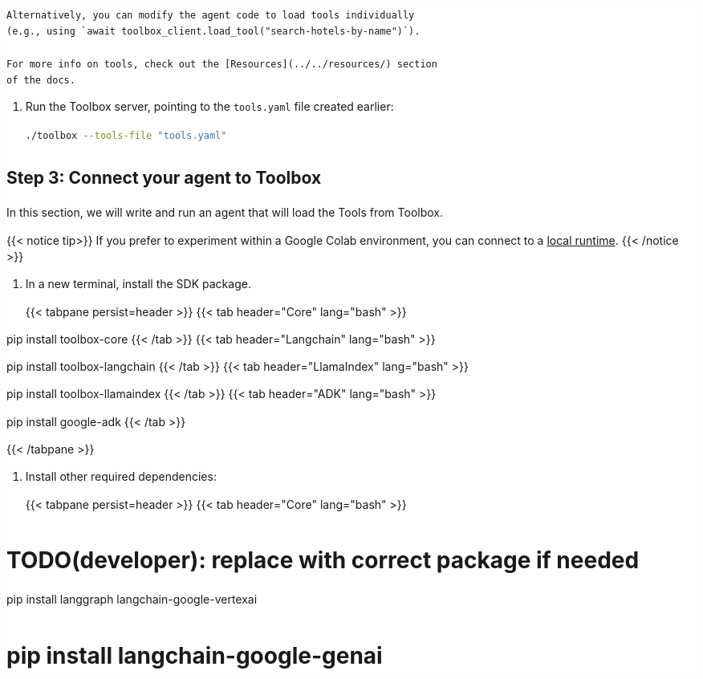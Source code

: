     Alternatively, you can modify the agent code to load tools individually
    (e.g., using `await toolbox_client.load_tool("search-hotels-by-name")`).

    For more info on tools, check out the [Resources](../../resources/) section
    of the docs.

1. Run the Toolbox server, pointing to the `tools.yaml` file created earlier:

    ```bash
    ./toolbox --tools-file "tools.yaml"
    ```

## Step 3: Connect your agent to Toolbox

In this section, we will write and run an agent that will load the Tools
from Toolbox.

{{< notice tip>}} If you prefer to experiment within a Google Colab environment,
you can connect to a
[local runtime](https://research.google.com/colaboratory/local-runtimes.html).
{{< /notice >}}

1. In a new terminal, install the SDK package.

    {{< tabpane persist=header >}}
{{< tab header="Core" lang="bash" >}}

pip install toolbox-core
{{< /tab >}}
{{< tab header="Langchain" lang="bash" >}}

pip install toolbox-langchain
{{< /tab >}}
{{< tab header="LlamaIndex" lang="bash" >}}

pip install toolbox-llamaindex
{{< /tab >}}
{{< tab header="ADK" lang="bash" >}}

pip install google-adk
{{< /tab >}}

{{< /tabpane >}}

1. Install other required dependencies:

    {{< tabpane persist=header >}}
{{< tab header="Core" lang="bash" >}}

# TODO(developer): replace with correct package if needed

pip install langgraph langchain-google-vertexai

# pip install langchain-google-genai
